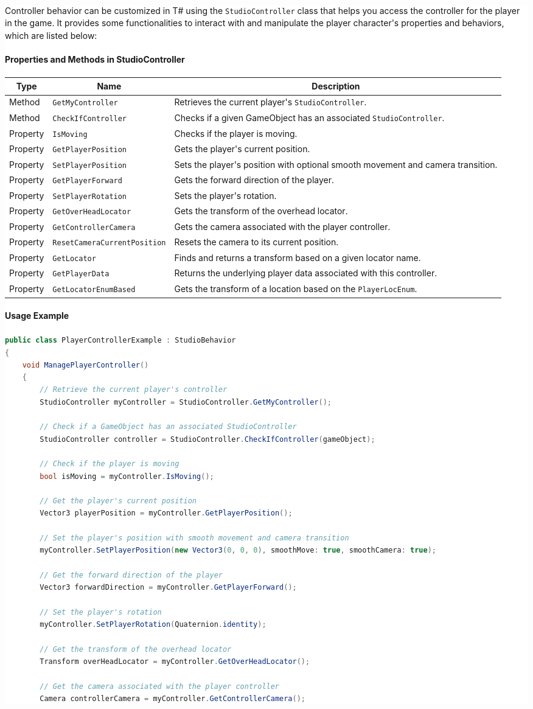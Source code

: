 Controller behavior can be customized in T# using the `StudioController` class that helps you access the controller for the player in the game. It provides some functionalities to interact with and manipulate the player character's properties and behaviors, which are listed below:

#### Properties and Methods in StudioController

| **Type** | **Name**                     | **Description**                                                                 |
| -------- | ---------------------------- | ------------------------------------------------------------------------------- |
| Method   | `GetMyController`            | Retrieves the current player's `StudioController`.                              |
| Method   | `CheckIfController`          | Checks if a given GameObject has an associated `StudioController`.              |
| Property | `IsMoving`                   | Checks if the player is moving.                                                 |
| Property | `GetPlayerPosition`          | Gets the player's current position.                                             |
| Property | `SetPlayerPosition`          | Sets the player's position with optional smooth movement and camera transition. |
| Property | `GetPlayerForward`           | Gets the forward direction of the player.                                       |
| Property | `SetPlayerRotation`          | Sets the player's rotation.                                                     |
| Property | `GetOverHeadLocator`         | Gets the transform of the overhead locator.                                     |
| Property | `GetControllerCamera`        | Gets the camera associated with the player controller.                          |
| Property | `ResetCameraCurrentPosition` | Resets the camera to its current position.                                      |
| Property | `GetLocator`                 | Finds and returns a transform based on a given locator name.                    |
| Property | `GetPlayerData`              | Returns the underlying player data associated with this controller.             |
| Property | `GetLocatorEnumBased`        | Gets the transform of a location based on the `PlayerLocEnum`.                  |

#### Usage Example

```csharp
public class PlayerControllerExample : StudioBehavior
{
    void ManagePlayerController()
    {
        // Retrieve the current player's controller
        StudioController myController = StudioController.GetMyController();

        // Check if a GameObject has an associated StudioController
        StudioController controller = StudioController.CheckIfController(gameObject);

        // Check if the player is moving
        bool isMoving = myController.IsMoving();

        // Get the player's current position
        Vector3 playerPosition = myController.GetPlayerPosition();

        // Set the player's position with smooth movement and camera transition
        myController.SetPlayerPosition(new Vector3(0, 0, 0), smoothMove: true, smoothCamera: true);

        // Get the forward direction of the player
        Vector3 forwardDirection = myController.GetPlayerForward();

        // Set the player's rotation
        myController.SetPlayerRotation(Quaternion.identity);

        // Get the transform of the overhead locator
        Transform overHeadLocator = myController.GetOverHeadLocator();

        // Get the camera associated with the player controller
        Camera controllerCamera = myController.GetControllerCamera();

```